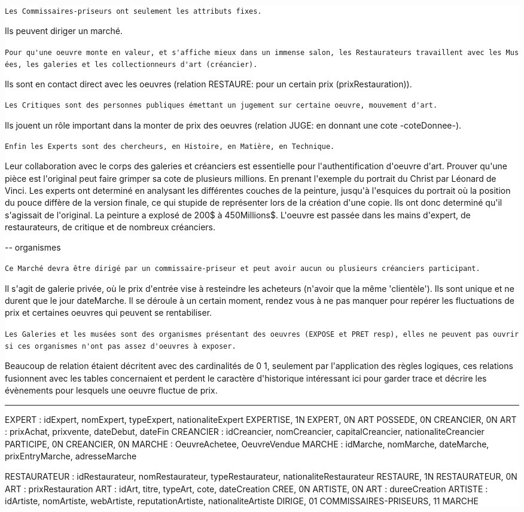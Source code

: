     Les Commissaires-priseurs ont seulement les attributs fixes.
Ils peuvent diriger un marché. 

    Pour qu'une oeuvre monte en valeur, et s'affiche mieux dans un immense salon, les Restaurateurs travaillent avec les Musées, les galeries et les collectionneurs d'art (créancier).
Ils sont en contact direct avec les oeuvres (relation RESTAURE: pour un certain prix (prixRestauration)).

    Les Critiques sont des personnes publiques émettant un jugement sur certaine oeuvre, mouvement d'art.
Ils jouent un rôle important dans la monter de prix des oeuvres (relation JUGE: en donnant une cote -coteDonnee-).

    Enfin les Experts sont des chercheurs, en Histoire, en Matière, en Technique.
Leur collaboration avec le corps des galeries et créanciers est essentielle pour l'authentification d'oeuvre d'art.
Prouver qu'une pièce est l'original peut faire grimper sa cote de plusieurs millions.
    En prenant l'exemple du portrait du Christ par Léonard de Vinci. 
Les experts ont determiné en analysant les différentes couches de la peinture, jusqu'à l'esquices du portrait où la position du pouce diffère de la version finale, ce qui stupide de représenter lors de la création d'une copie.
Ils ont donc determiné qu'il s'agissait de l'original.
La peinture a explosé de 200$ à 450Millions$.
L'oeuvre est passée dans les mains d'expert, de restaurateurs, de critique et de nombreux créanciers.


-- organismes

    Ce Marché devra être dirigé par un commissaire-priseur et peut avoir aucun ou plusieurs créanciers participant.
Il s'agit de galerie privée, où le prix d'entrée vise à resteindre les acheteurs (n'avoir que la même 'clientèle'). Ils sont unique et ne durent que le jour dateMarche.
Il se déroule à un certain moment, rendez vous à ne pas manquer pour repérer les fluctuations de prix et certaines oeuvres qui peuvent se rentabiliser.

    Les Galeries et les musées sont des organismes présentant des oeuvres (EXPOSE et PRET resp), elles ne peuvent pas ouvrir si ces organismes n'ont pas assez d'oeuvres à exposer.


Beaucoup de relation étaient décritent avec des cardinalités de 0 1, seulement par l'application des règles logiques, ces relations fusionnent avec les tables concernaient et perdent le caractère d'historique intéressant ici pour garder trace et décrire les évènements pour lesquels une oeuvre fluctue de prix.


----------

EXPERT : idExpert, nomExpert, typeExpert, nationaliteExpert
EXPERTISE, 1N EXPERT, 0N ART
POSSEDE, 0N CREANCIER, 0N ART : prixAchat, prixvente, dateDebut, dateFin
CREANCIER : idCreancier, nomCreancier, capitalCreancier, nationaliteCreancier
PARTICIPE, 0N CREANCIER, 0N MARCHE : OeuvreAchetee, OeuvreVendue
MARCHE : idMarche, nomMarche, dateMarche, prixEntryMarche, adresseMarche

RESTAURATEUR : idRestaurateur, nomRestaurateur, typeRestaurateur, nationaliteRestaurateur
RESTAURE, 1N RESTAURATEUR, 0N ART : prixRestauration
ART : idArt, titre, typeArt, cote, dateCreation
CREE, 0N ARTISTE, 0N ART : dureeCreation
ARTISTE : idArtiste, nomArtiste, webArtiste, reputationArtiste, nationaliteArtiste
DIRIGE, 01 COMMISSAIRES-PRISEURS, 11 MARCHE
